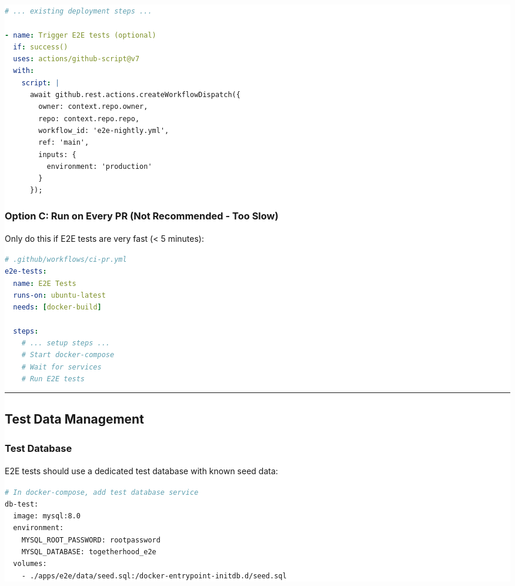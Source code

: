 ```yaml
# ... existing deployment steps ...

- name: Trigger E2E tests (optional)
  if: success()
  uses: actions/github-script@v7
  with:
    script: |
      await github.rest.actions.createWorkflowDispatch({
        owner: context.repo.owner,
        repo: context.repo.repo,
        workflow_id: 'e2e-nightly.yml',
        ref: 'main',
        inputs: {
          environment: 'production'
        }
      });
```

### Option C: Run on Every PR (Not Recommended - Too Slow)

Only do this if E2E tests are very fast (< 5 minutes):

```yaml
# .github/workflows/ci-pr.yml
e2e-tests:
  name: E2E Tests
  runs-on: ubuntu-latest
  needs: [docker-build]

  steps:
    # ... setup steps ...
    # Start docker-compose
    # Wait for services
    # Run E2E tests
```

---

## Test Data Management

### Test Database

E2E tests should use a dedicated test database with known seed data:

```bash
# In docker-compose, add test database service
db-test:
  image: mysql:8.0
  environment:
    MYSQL_ROOT_PASSWORD: rootpassword
    MYSQL_DATABASE: togetherhood_e2e
  volumes:
    - ./apps/e2e/data/seed.sql:/docker-entrypoint-initdb.d/seed.sql
```
